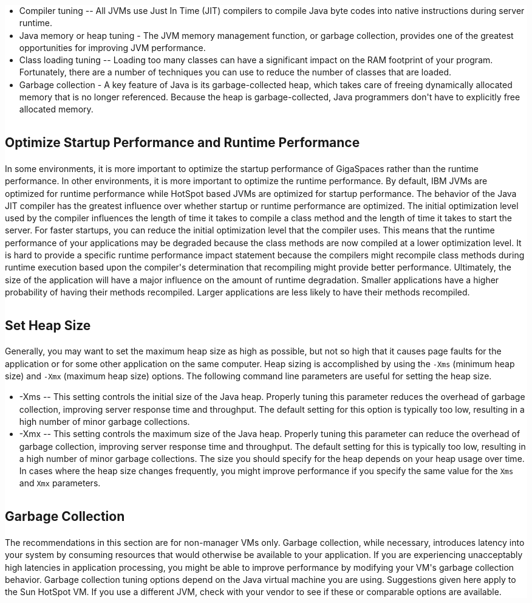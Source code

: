 - Compiler tuning -- All JVMs use Just In Time (JIT) compilers to compile Java byte codes into native instructions during server runtime.
- Java memory or heap tuning - The JVM memory management function, or garbage collection, provides one of the greatest opportunities for improving JVM performance.
- Class loading tuning -- Loading too many classes can have a significant impact on the RAM footprint of your program. Fortunately, there are a number of techniques you can use to reduce the number of classes that are loaded.
- Garbage collection - A key feature of Java is its garbage-collected heap, which takes care of freeing dynamically allocated memory that is no longer referenced. Because the heap is garbage-collected, Java programmers don't have to explicitly free allocated memory.

## Optimize Startup Performance and Runtime Performance

In some environments, it is more important to optimize the startup performance of GigaSpaces rather than the runtime performance. In other environments, it is more important to optimize the runtime performance. By default, IBM JVMs are optimized for runtime performance while HotSpot based JVMs are optimized for startup performance.
The behavior of the Java JIT compiler has the greatest influence over whether startup or runtime performance are optimized. The initial optimization level used by the compiler influences the length of time it takes to compile a class method and the length of time it takes to start the server. For faster startups, you can reduce the initial optimization level that the compiler uses. This means that the runtime performance of your applications may be degraded because the class methods are now compiled at a lower optimization level.
It is hard to provide a specific runtime performance impact statement because the compilers might recompile class methods during runtime execution based upon the compiler's determination that recompiling might provide better performance. Ultimately, the size of the application will have a major influence on the amount of runtime degradation. Smaller applications have a higher probability of having their methods recompiled. Larger applications are less likely to have their methods recompiled.

## Set Heap Size

Generally, you may want to set the maximum heap size as high as possible, but not so high that it causes page faults for the application or for some other application on the same computer. Heap sizing is accomplished by using the `-Xms` (minimum heap size) and `-Xmx` (maximum heap size) options.
The following command line parameters are useful for setting the heap size.

- -Xms  -- This setting controls the initial size of the Java heap. Properly tuning this parameter reduces the overhead of garbage collection, improving server response time and throughput. The default setting for this option is typically too low, resulting in a high number of minor garbage collections.
- -Xmx  -- This setting controls the maximum size of the Java heap. Properly tuning this parameter can reduce the overhead of garbage collection, improving server response time and throughput. The default setting for this is typically too low, resulting in a high number of minor garbage collections.
The size you should specify for the heap depends on your heap usage over time. In cases where the heap size changes frequently, you might improve performance if you specify the same value for the `Xms` and `Xmx` parameters.

## Garbage Collection

The recommendations in this section are for non-manager VMs only. Garbage collection, while necessary, introduces latency into your system by consuming resources that would otherwise be available to your application. If you are experiencing unacceptably high latencies in application processing, you might be able to improve performance by modifying your VM's garbage collection behavior. Garbage collection tuning options depend on the Java virtual machine you are using.
Suggestions given here apply to the Sun HotSpot VM. If you use a different JVM, check with your vendor to see if these or comparable options are available.